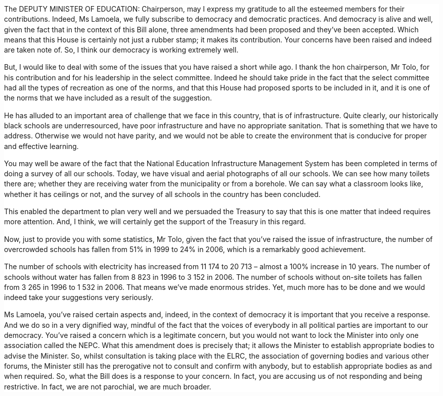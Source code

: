 The DEPUTY MINISTER OF EDUCATION: Chairperson, may I express my gratitude
to all the esteemed members for their contributions. Indeed, Ms Lamoela, we
fully subscribe to democracy and democratic practices. And democracy is
alive and well, given the fact that in the context of this Bill alone,
three amendments had been proposed and they’ve been accepted. Which means
that this House is certainly not just a rubber stamp; it makes its
contribution. Your concerns have been raised and indeed are taken note of.
So, I think our democracy is working extremely well.

But, I would like to deal with some of the issues that you have raised a
short while ago. I thank the hon chairperson, Mr Tolo, for his contribution
and for his leadership in the select committee. Indeed he should take pride
in the fact that the select committee had all the types of recreation as
one of the norms, and that this House had proposed sports to be included in
it, and it is one of the norms that we have included as a result of the
suggestion.

He has alluded to an important area of challenge that we face in this
country, that is of infrastructure. Quite clearly, our historically black
schools are underresourced, have poor infrastructure and have no
appropriate sanitation. That is something that we have to address.
Otherwise we would not have parity, and we would not be able to create the
environment that is conducive for proper and effective learning.

You may well be aware of the fact that the National Education
Infrastructure Management System has been completed in terms of doing a
survey of all our schools. Today, we have visual and aerial photographs of
all our schools. We can see how many toilets there are; whether they are
receiving water from the municipality or from a borehole. We can say what a
classroom looks like, whether it has ceilings or not, and the survey of all
schools in the country has been concluded.

This enabled the department to plan very well and we persuaded the Treasury
to say that this is one matter that indeed requires more attention. And, I
think, we will certainly get the support of the Treasury in this regard.

Now, just to provide you with some statistics, Mr Tolo, given the fact that
you’ve raised the issue of infrastructure, the number of overcrowded
schools has fallen from 51% in 1999 to 24% in 2006, which is a remarkably
good achievement.

The number of schools with electricity has increased from 11 174 to 20 713
– almost a 100% increase in 10 years. The number of schools without water
has fallen from 8 823 in 1996 to 3 152 in 2006. The number of schools
without on-site toilets has fallen from 3 265 in 1996 to 1 532 in 2006.
That means we’ve made enormous strides. Yet, much more has to be done and
we would indeed take your suggestions very seriously.

Ms Lamoela, you’ve raised certain aspects and, indeed, in the context of
democracy it is important that you receive a response. And we do so in a
very dignified way, mindful of the fact that the voices of everybody in all
political parties are important to our democracy.
You’ve raised a concern which is a legitimate concern, but you would not
want to lock the Minister into only one association called the NEPC. What
this amendment does is precisely that; it allows the Minister to establish
appropriate bodies to advise the Minister. So, whilst consultation is
taking place with the ELRC, the association of governing bodies and various
other forums, the Minister still has the prerogative not to consult and
confirm with anybody, but to establish appropriate bodies as and when
required. So, what the Bill does is a response to your concern. In fact,
you are accusing us of not responding and being restrictive. In fact, we
are not parochial, we are much broader.
